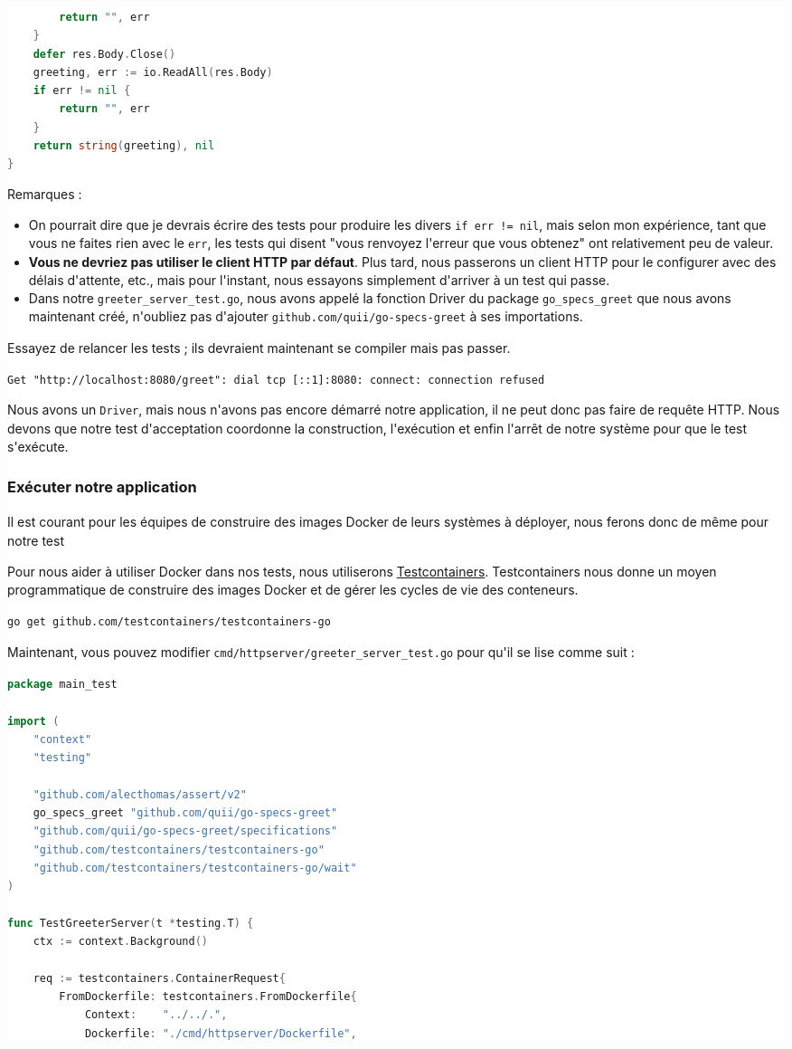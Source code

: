 ```go
		return "", err
	}
	defer res.Body.Close()
	greeting, err := io.ReadAll(res.Body)
	if err != nil {
		return "", err
	}
	return string(greeting), nil
}
```

Remarques :

- On pourrait dire que je devrais écrire des tests pour produire les divers `if err != nil`, mais selon mon expérience, tant que vous ne faites rien avec le `err`, les tests qui disent "vous renvoyez l'erreur que vous obtenez" ont relativement peu de valeur.
- **Vous ne devriez pas utiliser le client HTTP par défaut**. Plus tard, nous passerons un client HTTP pour le configurer avec des délais d'attente, etc., mais pour l'instant, nous essayons simplement d'arriver à un test qui passe.
- Dans notre `greeter_server_test.go`, nous avons appelé la fonction Driver du package `go_specs_greet` que nous avons maintenant créé, n'oubliez pas d'ajouter `github.com/quii/go-specs-greet` à ses importations.

Essayez de relancer les tests ; ils devraient maintenant se compiler mais pas passer.

```
Get "http://localhost:8080/greet": dial tcp [::1]:8080: connect: connection refused
```

Nous avons un `Driver`, mais nous n'avons pas encore démarré notre application, il ne peut donc pas faire de requête HTTP. Nous devons que notre test d'acceptation coordonne la construction, l'exécution et enfin l'arrêt de notre système pour que le test s'exécute.

### Exécuter notre application

Il est courant pour les équipes de construire des images Docker de leurs systèmes à déployer, nous ferons donc de même pour notre test

Pour nous aider à utiliser Docker dans nos tests, nous utiliserons [Testcontainers](https://golang.testcontainers.org). Testcontainers nous donne un moyen programmatique de construire des images Docker et de gérer les cycles de vie des conteneurs.

`go get github.com/testcontainers/testcontainers-go`

Maintenant, vous pouvez modifier `cmd/httpserver/greeter_server_test.go` pour qu'il se lise comme suit :

```go
package main_test

import (
	"context"
	"testing"

	"github.com/alecthomas/assert/v2"
	go_specs_greet "github.com/quii/go-specs-greet"
	"github.com/quii/go-specs-greet/specifications"
	"github.com/testcontainers/testcontainers-go"
	"github.com/testcontainers/testcontainers-go/wait"
)

func TestGreeterServer(t *testing.T) {
	ctx := context.Background()

	req := testcontainers.ContainerRequest{
		FromDockerfile: testcontainers.FromDockerfile{
			Context:    "../../.",
			Dockerfile: "./cmd/httpserver/Dockerfile",
```